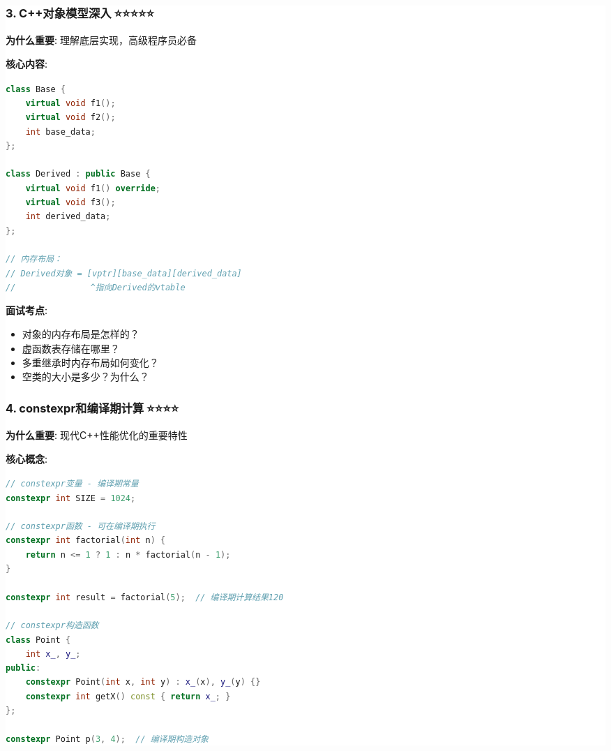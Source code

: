 ### 3. **C++对象模型深入** ⭐⭐⭐⭐⭐
**为什么重要**: 理解底层实现，高级程序员必备

**核心内容**:
```cpp
class Base {
    virtual void f1();
    virtual void f2();
    int base_data;
};

class Derived : public Base {
    virtual void f1() override;
    virtual void f3();
    int derived_data;
};

// 内存布局：
// Derived对象 = [vptr][base_data][derived_data]
//               ^指向Derived的vtable
```

**面试考点**:
- 对象的内存布局是怎样的？
- 虚函数表存储在哪里？
- 多重继承时内存布局如何变化？
- 空类的大小是多少？为什么？

### 4. **constexpr和编译期计算** ⭐⭐⭐⭐
**为什么重要**: 现代C++性能优化的重要特性

**核心概念**:
```cpp
// constexpr变量 - 编译期常量
constexpr int SIZE = 1024;

// constexpr函数 - 可在编译期执行
constexpr int factorial(int n) {
    return n <= 1 ? 1 : n * factorial(n - 1);
}

constexpr int result = factorial(5);  // 编译期计算结果120

// constexpr构造函数
class Point {
    int x_, y_;
public:
    constexpr Point(int x, int y) : x_(x), y_(y) {}
    constexpr int getX() const { return x_; }
};

constexpr Point p(3, 4);  // 编译期构造对象
```
